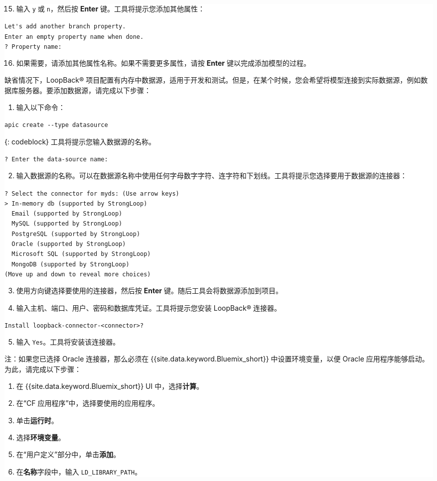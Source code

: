 15. 输入 `y` 或 `n`，然后按 **Enter** 键。工具将提示您添加其他属性：

```
Let's add another branch property.
Enter an empty property name when done.
? Property name:
```

16. 如果需要，请添加其他属性名称。如果不需要更多属性，请按 **Enter** 键以完成添加模型的过程。

缺省情况下，LoopBack&reg; 项目配置有内存中数据源，适用于开发和测试。但是，在某个时候，您会希望将模型连接到实际数据源，例如数据库服务器。要添加数据源，请完成以下步骤：

1. 输入以下命令：
```
apic create --type datasource
```
{: codeblock}
工具将提示您输入数据源的名称。

```
? Enter the data-source name:
```

2. 输入数据源的名称。可以在数据源名称中使用任何字母数字字符、连字符和下划线。工具将提示您选择要用于数据源的连接器：

```
? Select the connector for myds: (Use arrow keys)
> In-memory db (supported by StrongLoop)
  Email (supported by StrongLoop)
  MySQL (supported by StrongLoop)
  PostgreSQL (supported by StrongLoop)
  Oracle (supported by StrongLoop)
  Microsoft SQL (supported by StrongLoop)
  MongoDB (supported by StrongLoop)
(Move up and down to reveal more choices)
```

3. 使用方向键选择要使用的连接器，然后按 **Enter** 键。随后工具会将数据源添加到项目。

4. 输入主机、端口、用户、密码和数据库凭证。工具将提示您安装 LoopBack&reg; 连接器。
```
Install loopback-connector-<connector>?
```

5. 输入 `Yes`。工具将安装该连接器。

注：如果您已选择 Oracle 连接器，那么必须在 {{site.data.keyword.Bluemix_short}} 中设置环境变量，以便 Oracle 应用程序能够启动。为此，请完成以下步骤：

1. 在 {{site.data.keyword.Bluemix_short}} UI 中，选择**计算**。

2. 在“CF 应用程序”中，选择要使用的应用程序。

3. 单击**运行时**。

4. 选择**环境变量**。

5. 在“用户定义”部分中，单击**添加**。

6. 在**名称**字段中，输入 `LD_LIBRARY_PATH`。
